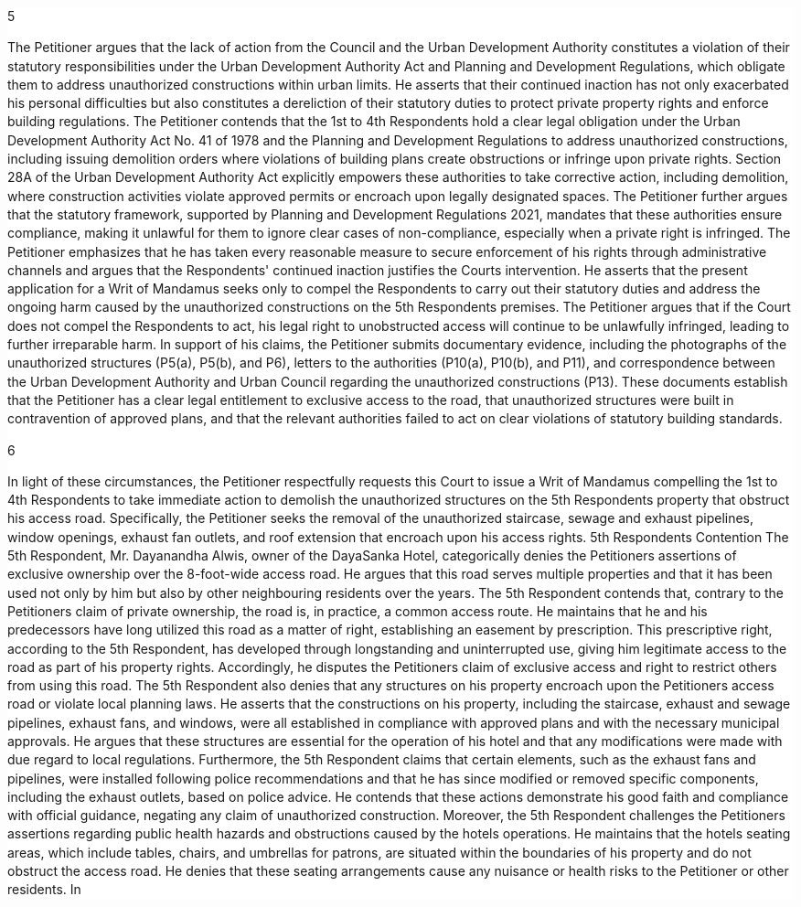 5

The Petitioner argues that the lack of action from the Council and the Urban Development Authority constitutes a violation of their statutory responsibilities under the Urban Development Authority Act and Planning and Development Regulations, which obligate them to address unauthorized constructions within urban limits. He asserts that their continued inaction has not only exacerbated his personal difficulties but also constitutes a dereliction of their statutory duties to protect private property rights and enforce building regulations. The Petitioner contends that the 1st to 4th Respondents hold a clear legal obligation under the Urban Development Authority Act No. 41 of 1978 and the Planning and Development Regulations to address unauthorized constructions, including issuing demolition orders where violations of building plans create obstructions or infringe upon private rights. Section 28A of the Urban Development Authority Act explicitly empowers these authorities to take corrective action, including demolition, where construction activities violate approved permits or encroach upon legally designated spaces. The Petitioner further argues that the statutory framework, supported by Planning and Development Regulations 2021, mandates that these authorities ensure compliance, making it unlawful for them to ignore clear cases of non-compliance, especially when a private right is infringed. The Petitioner emphasizes that he has taken every reasonable measure to secure enforcement of his rights through administrative channels and argues that the Respondents' continued inaction justifies the Courts intervention. He asserts that the present application for a Writ of Mandamus seeks only to compel the Respondents to carry out their statutory duties and address the ongoing harm caused by the unauthorized constructions on the 5th Respondents premises. The Petitioner argues that if the Court does not compel the Respondents to act, his legal right to unobstructed access will continue to be unlawfully infringed, leading to further irreparable harm. In support of his claims, the Petitioner submits documentary evidence, including the photographs of the unauthorized structures (P5(a), P5(b), and P6), letters to the authorities (P10(a), P10(b), and P11), and correspondence between the Urban Development Authority and Urban Council regarding the unauthorized constructions (P13). These documents establish that the Petitioner has a clear legal entitlement to exclusive access to the road, that unauthorized structures were built in contravention of approved plans, and that the relevant authorities failed to act on clear violations of statutory building standards.

6

In light of these circumstances, the Petitioner respectfully requests this Court to issue a Writ of Mandamus compelling the 1st to 4th Respondents to take immediate action to demolish the unauthorized structures on the 5th Respondents property that obstruct his access road. Specifically, the Petitioner seeks the removal of the unauthorized staircase, sewage and exhaust pipelines, window openings, exhaust fan outlets, and roof extension that encroach upon his access rights. 5th Respondents Contention The 5th Respondent, Mr. Dayanandha Alwis, owner of the DayaSanka Hotel, categorically denies the Petitioners assertions of exclusive ownership over the 8-foot-wide access road. He argues that this road serves multiple properties and that it has been used not only by him but also by other neighbouring residents over the years. The 5th Respondent contends that, contrary to the Petitioners claim of private ownership, the road is, in practice, a common access route. He maintains that he and his predecessors have long utilized this road as a matter of right, establishing an easement by prescription. This prescriptive right, according to the 5th Respondent, has developed through longstanding and uninterrupted use, giving him legitimate access to the road as part of his property rights. Accordingly, he disputes the Petitioners claim of exclusive access and right to restrict others from using this road. The 5th Respondent also denies that any structures on his property encroach upon the Petitioners access road or violate local planning laws. He asserts that the constructions on his property, including the staircase, exhaust and sewage pipelines, exhaust fans, and windows, were all established in compliance with approved plans and with the necessary municipal approvals. He argues that these structures are essential for the operation of his hotel and that any modifications were made with due regard to local regulations. Furthermore, the 5th Respondent claims that certain elements, such as the exhaust fans and pipelines, were installed following police recommendations and that he has since modified or removed specific components, including the exhaust outlets, based on police advice. He contends that these actions demonstrate his good faith and compliance with official guidance, negating any claim of unauthorized construction. Moreover, the 5th Respondent challenges the Petitioners assertions regarding public health hazards and obstructions caused by the hotels operations. He maintains that the hotels seating areas, which include tables, chairs, and umbrellas for patrons, are situated within the boundaries of his property and do not obstruct the access road. He denies that these seating arrangements cause any nuisance or health risks to the Petitioner or other residents. In
